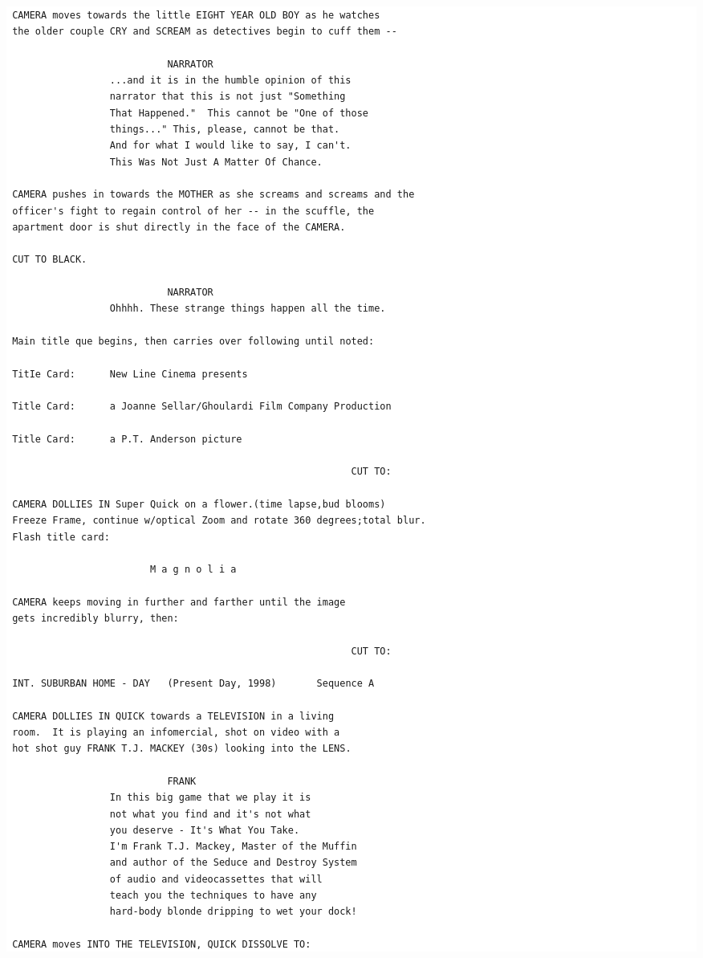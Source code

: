      CAMERA moves towards the little EIGHT YEAR OLD BOY as he watches 
     the older couple CRY and SCREAM as detectives begin to cuff them -- 

                                NARRATOR 
                      ...and it is in the humble opinion of this
                      narrator that this is not just "Something 
                      That Happened."  This cannot be "One of those
                      things..." This, please, cannot be that. 
                      And for what I would like to say, I can't.
                      This Was Not Just A Matter Of Chance. 

     CAMERA pushes in towards the MOTHER as she screams and screams and the
     officer's fight to regain control of her -- in the scuffle, the
     apartment door is shut directly in the face of the CAMERA. 

     CUT TO BLACK.

                                NARRATOR 
                      Ohhhh. These strange things happen all the time. 

     Main title que begins, then carries over following until noted:

     TitIe Card:      New Line Cinema presents 

     Title Card:      a Joanne Sellar/Ghoulardi Film Company Production

     Title Card:      a P.T. Anderson picture 

                                                                CUT TO: 

     CAMERA DOLLIES IN Super Quick on a flower.(time lapse,bud blooms) 
     Freeze Frame, continue w/optical Zoom and rotate 360 degrees;total blur.
     Flash title card: 

                             M a g n o l i a

     CAMERA keeps moving in further and farther until the image
     gets incredibly blurry, then: 

                                                                CUT TO: 

     INT. SUBURBAN HOME - DAY   (Present Day, 1998)       Sequence A

     CAMERA DOLLIES IN QUICK towards a TELEVISION in a living
     room.  It is playing an infomercial, shot on video with a
     hot shot guy FRANK T.J. MACKEY (30s) looking into the LENS. 

                                FRANK 
                      In this big game that we play it is
                      not what you find and it's not what
                      you deserve - It's What You Take. 
                      I'm Frank T.J. Mackey, Master of the Muffin
                      and author of the Seduce and Destroy System 
                      of audio and videocassettes that will
                      teach you the techniques to have any 
                      hard-body blonde dripping to wet your dock!

     CAMERA moves INTO THE TELEVISION, QUICK DISSOLVE TO: 
